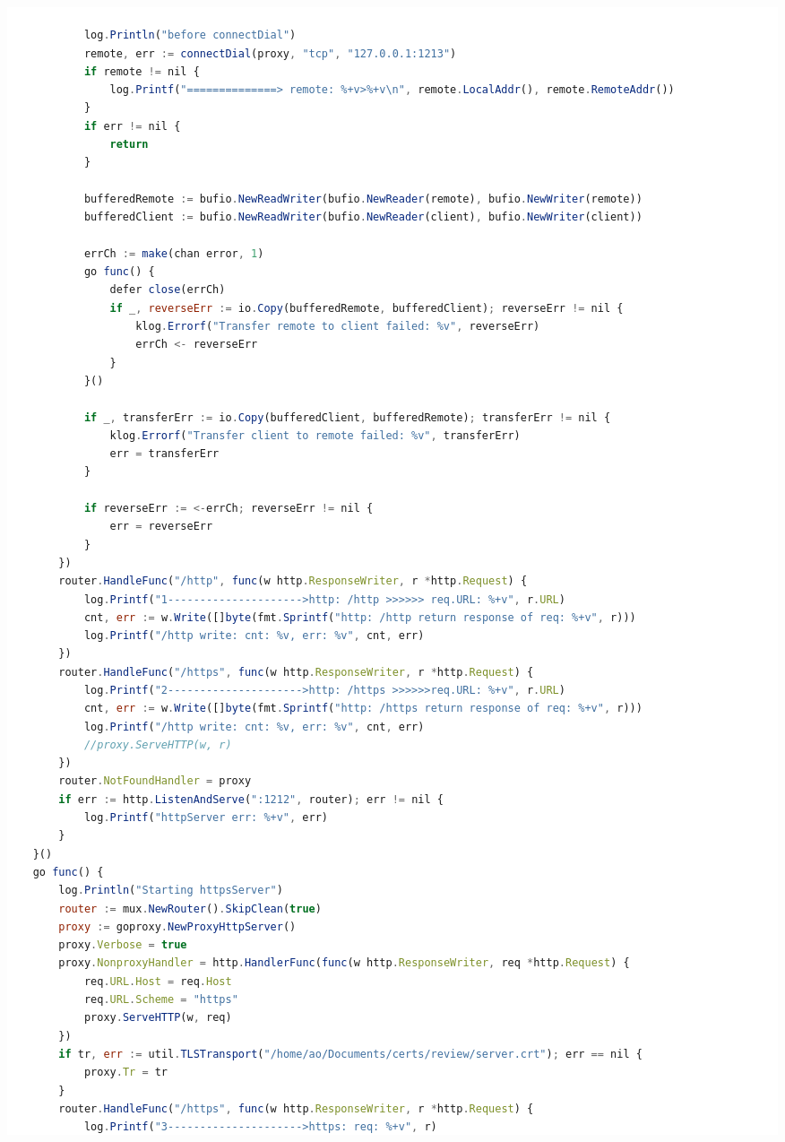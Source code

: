 ```javascript

            log.Println("before connectDial")
            remote, err := connectDial(proxy, "tcp", "127.0.0.1:1213")
            if remote != nil {
                log.Printf("==============> remote: %+v>%+v\n", remote.LocalAddr(), remote.RemoteAddr())
            }
            if err != nil {
                return
            }

            bufferedRemote := bufio.NewReadWriter(bufio.NewReader(remote), bufio.NewWriter(remote))
            bufferedClient := bufio.NewReadWriter(bufio.NewReader(client), bufio.NewWriter(client))

            errCh := make(chan error, 1)
            go func() {
                defer close(errCh)
                if _, reverseErr := io.Copy(bufferedRemote, bufferedClient); reverseErr != nil {
                    klog.Errorf("Transfer remote to client failed: %v", reverseErr)
                    errCh <- reverseErr
                }
            }()

            if _, transferErr := io.Copy(bufferedClient, bufferedRemote); transferErr != nil {
                klog.Errorf("Transfer client to remote failed: %v", transferErr)
                err = transferErr
            }

            if reverseErr := <-errCh; reverseErr != nil {
                err = reverseErr
            }
        })
        router.HandleFunc("/http", func(w http.ResponseWriter, r *http.Request) {
            log.Printf("1--------------------->http: /http >>>>>> req.URL: %+v", r.URL)
            cnt, err := w.Write([]byte(fmt.Sprintf("http: /http return response of req: %+v", r)))
            log.Printf("/http write: cnt: %v, err: %v", cnt, err)
        })
        router.HandleFunc("/https", func(w http.ResponseWriter, r *http.Request) {
            log.Printf("2--------------------->http: /https >>>>>>req.URL: %+v", r.URL)
            cnt, err := w.Write([]byte(fmt.Sprintf("http: /https return response of req: %+v", r)))
            log.Printf("/http write: cnt: %v, err: %v", cnt, err)
            //proxy.ServeHTTP(w, r)
        })
        router.NotFoundHandler = proxy
        if err := http.ListenAndServe(":1212", router); err != nil {
            log.Printf("httpServer err: %+v", err)
        }
    }()
    go func() {
        log.Println("Starting httpsServer")
        router := mux.NewRouter().SkipClean(true)
        proxy := goproxy.NewProxyHttpServer()
        proxy.Verbose = true
        proxy.NonproxyHandler = http.HandlerFunc(func(w http.ResponseWriter, req *http.Request) {
            req.URL.Host = req.Host
            req.URL.Scheme = "https"
            proxy.ServeHTTP(w, req)
        })
        if tr, err := util.TLSTransport("/home/ao/Documents/certs/review/server.crt"); err == nil {
            proxy.Tr = tr
        }
        router.HandleFunc("/https", func(w http.ResponseWriter, r *http.Request) {
            log.Printf("3--------------------->https: req: %+v", r)
```